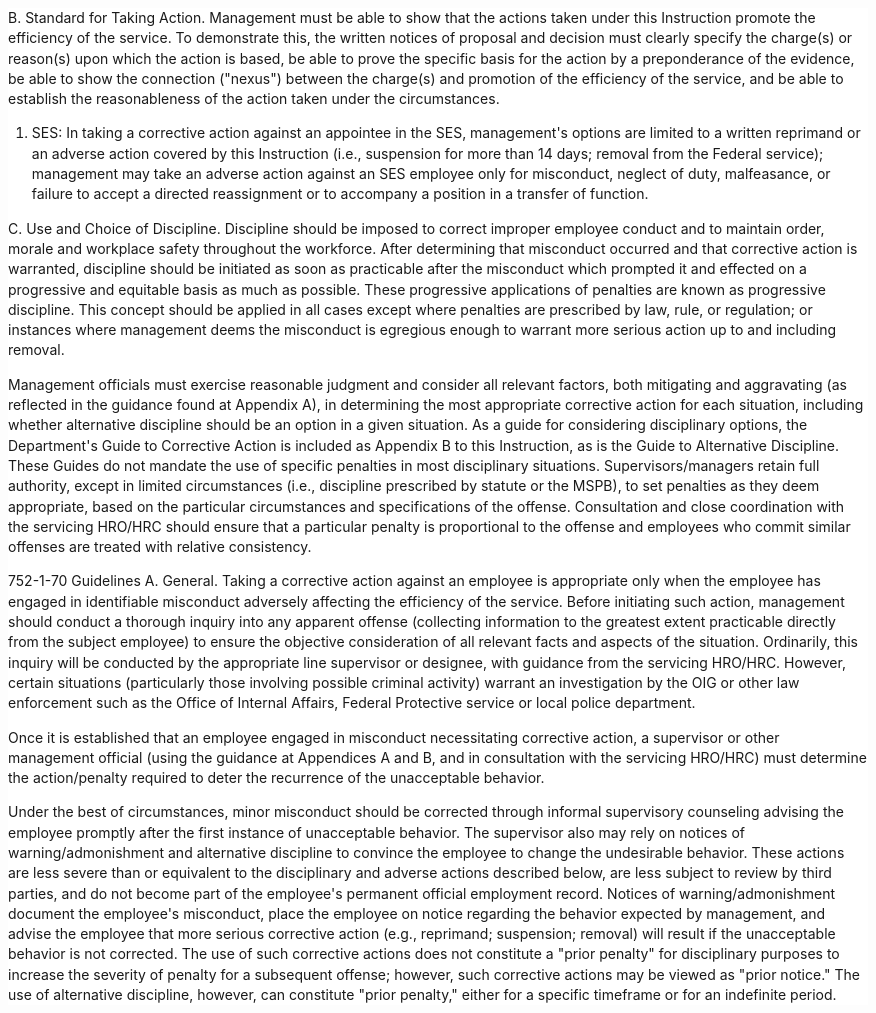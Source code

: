 B. Standard for Taking Action. Management must be able to show that the actions taken under this Instruction promote the efficiency of the service. To demonstrate this, the written notices of proposal and decision must clearly specify the charge(s) or reason(s) upon which the action is based, be able to prove the specific basis for the action by a preponderance of the evidence, be able to show the connection ("nexus") between the charge(s) and promotion of the efficiency of the service, and be able to establish the reasonableness of the action taken under the circumstances.

1. SES: In taking a corrective action against an appointee in the SES, management's options are limited to a written reprimand or an adverse action covered by this Instruction (i.e., suspension for more than 14 days; removal from the Federal service); management may take an adverse action against an SES employee only for misconduct, neglect of duty, malfeasance, or failure to accept a directed reassignment or to accompany a position in a transfer of function.

C. Use and Choice of Discipline. Discipline should be imposed to correct improper employee conduct and to maintain order, morale and workplace safety throughout the workforce. After determining that misconduct occurred and that corrective action is warranted, discipline should be initiated as soon as practicable after the misconduct which prompted it and effected on a progressive and equitable basis as much as possible. These progressive applications of penalties are known as progressive discipline. This concept should be applied in all cases except where penalties are prescribed by law, rule, or regulation; or instances where management deems the misconduct is egregious enough to warrant more serious action up to and including removal.

Management officials must exercise reasonable judgment and consider all relevant factors, both mitigating and aggravating (as reflected in the guidance found at Appendix A), in determining the most appropriate corrective action for each situation, including whether alternative discipline should be an option in a given situation. As a guide for considering disciplinary options, the Department's Guide to Corrective Action is included as Appendix B to this Instruction, as is the Guide to Alternative Discipline. These Guides do not mandate the use of specific penalties in most disciplinary situations. Supervisors/managers retain full authority, except in limited circumstances (i.e., discipline prescribed by statute or the MSPB), to set penalties as they deem appropriate, based on the particular circumstances and specifications of the offense. Consultation and close coordination with the servicing HRO/HRC should ensure that a particular penalty is proportional to the offense and employees who commit similar offenses are treated with relative consistency.

752-1-70 Guidelines
A. General. Taking a corrective action against an employee is appropriate only when the employee has engaged in identifiable misconduct adversely affecting the efficiency of the service. Before initiating such action, management should conduct a thorough inquiry into any apparent offense (collecting information to the greatest extent practicable directly from the subject employee) to ensure the objective consideration of all relevant facts and aspects of the situation. Ordinarily, this inquiry will be conducted by the appropriate line supervisor or designee, with guidance from the servicing HRO/HRC. However, certain situations (particularly those involving possible criminal activity) warrant an investigation by the OIG or other law enforcement such as the Office of Internal Affairs, Federal Protective service or local police department.

Once it is established that an employee engaged in misconduct necessitating corrective action, a supervisor or other management official (using the guidance at Appendices A and B, and in consultation with the servicing HRO/HRC) must determine the action/penalty required to deter the recurrence of the unacceptable behavior.

Under the best of circumstances, minor misconduct should be corrected through informal supervisory counseling advising the employee promptly after the first instance of unacceptable behavior. The supervisor also may rely on notices of warning/admonishment and alternative discipline to convince the employee to change the undesirable behavior. These actions are less severe than or equivalent to the disciplinary and adverse actions described below, are less subject to review by third parties, and do not become part of the employee's permanent official employment record. Notices of warning/admonishment document the employee's misconduct, place the employee on notice regarding the behavior expected by management, and advise the employee that more serious corrective action (e.g., reprimand; suspension; removal) will result if the unacceptable behavior is not corrected. The use of such corrective actions does not constitute a "prior penalty" for disciplinary purposes to increase the severity of penalty for a subsequent offense; however, such corrective actions may be viewed as "prior notice." The use of alternative discipline, however, can constitute "prior penalty," either for a specific timeframe or for an indefinite period.
